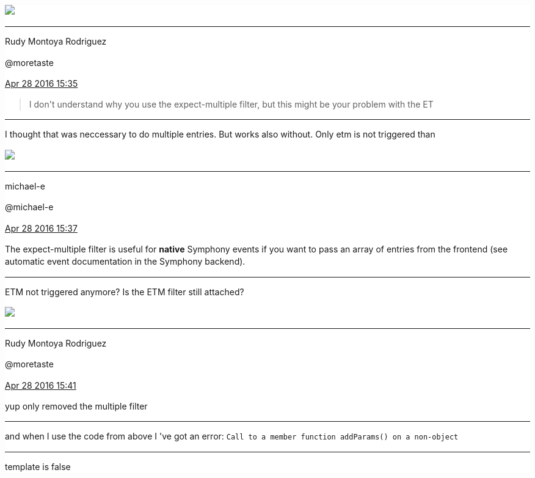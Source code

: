 ![](https://avatars2.githubusercontent.com/u/857982?v=3&s=30)

____

Rudy Montoya Rodriguez

@moretaste

[Apr 28 2016
15:35](https://gitter.im/symphonycms/symphony-2?at=57222dbeacbf59414aafd7c0)

> I don't understand why you use the expect-multiple filter, but this might be
your problem with the ET

____

I thought that was neccessary to do multiple entries. But works also without.
Only etm is not triggered than

![](https://avatars2.githubusercontent.com/u/40072?v=3&s=30)

____

michael-e

@michael-e

[Apr 28 2016
15:37](https://gitter.im/symphonycms/symphony-2?at=57222e46acbf59414aafd7fd)

The expect-multiple filter is useful for **native** Symphony events if you
want to pass an array of entries from the frontend (see automatic event
documentation in the Symphony backend).

____

ETM not triggered anymore? Is the ETM filter still attached?

![](https://avatars2.githubusercontent.com/u/857982?v=3&s=30)

____

Rudy Montoya Rodriguez

@moretaste

[Apr 28 2016
15:41](https://gitter.im/symphonycms/symphony-2?at=57222f32c2f9b7fe41cbf59f)

yup only removed the multiple filter

____

and when I use the code from above I 've got an error: `Call to a member
function addParams() on a non-object`

____

template is false
